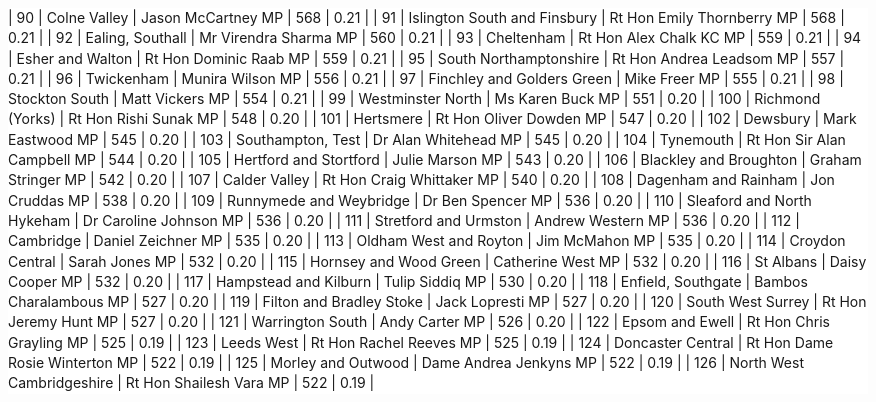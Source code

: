 | 90 | Colne Valley | Jason McCartney MP | 568 | 0.21 |
| 91 | Islington South and Finsbury | Rt Hon Emily Thornberry MP | 568 | 0.21 |
| 92 | Ealing, Southall | Mr Virendra Sharma MP | 560 | 0.21 |
| 93 | Cheltenham | Rt Hon Alex Chalk KC MP | 559 | 0.21 |
| 94 | Esher and Walton | Rt Hon Dominic Raab MP | 559 | 0.21 |
| 95 | South Northamptonshire | Rt Hon Andrea Leadsom MP | 557 | 0.21 |
| 96 | Twickenham | Munira Wilson MP | 556 | 0.21 |
| 97 | Finchley and Golders Green | Mike Freer MP | 555 | 0.21 |
| 98 | Stockton South | Matt Vickers MP | 554 | 0.21 |
| 99 | Westminster North | Ms Karen Buck MP | 551 | 0.20 |
| 100 | Richmond (Yorks) | Rt Hon Rishi Sunak MP | 548 | 0.20 |
| 101 | Hertsmere | Rt Hon Oliver Dowden MP | 547 | 0.20 |
| 102 | Dewsbury | Mark Eastwood MP | 545 | 0.20 |
| 103 | Southampton, Test | Dr Alan Whitehead MP | 545 | 0.20 |
| 104 | Tynemouth | Rt Hon Sir Alan Campbell MP | 544 | 0.20 |
| 105 | Hertford and Stortford | Julie Marson MP | 543 | 0.20 |
| 106 | Blackley and Broughton | Graham Stringer MP | 542 | 0.20 |
| 107 | Calder Valley | Rt Hon Craig Whittaker MP | 540 | 0.20 |
| 108 | Dagenham and Rainham | Jon Cruddas MP | 538 | 0.20 |
| 109 | Runnymede and Weybridge | Dr Ben Spencer MP | 536 | 0.20 |
| 110 | Sleaford and North Hykeham | Dr Caroline Johnson MP | 536 | 0.20 |
| 111 | Stretford and Urmston | Andrew Western MP | 536 | 0.20 |
| 112 | Cambridge | Daniel Zeichner MP | 535 | 0.20 |
| 113 | Oldham West and Royton | Jim McMahon MP | 535 | 0.20 |
| 114 | Croydon Central | Sarah Jones MP | 532 | 0.20 |
| 115 | Hornsey and Wood Green | Catherine West MP | 532 | 0.20 |
| 116 | St Albans | Daisy Cooper MP | 532 | 0.20 |
| 117 | Hampstead and Kilburn | Tulip Siddiq MP | 530 | 0.20 |
| 118 | Enfield, Southgate | Bambos Charalambous MP | 527 | 0.20 |
| 119 | Filton and Bradley Stoke | Jack Lopresti MP | 527 | 0.20 |
| 120 | South West Surrey | Rt Hon Jeremy Hunt MP | 527 | 0.20 |
| 121 | Warrington South | Andy Carter MP | 526 | 0.20 |
| 122 | Epsom and Ewell | Rt Hon Chris Grayling MP | 525 | 0.19 |
| 123 | Leeds West | Rt Hon Rachel Reeves MP | 525 | 0.19 |
| 124 | Doncaster Central | Rt Hon Dame Rosie Winterton MP | 522 | 0.19 |
| 125 | Morley and Outwood | Dame Andrea Jenkyns MP | 522 | 0.19 |
| 126 | North West Cambridgeshire | Rt Hon Shailesh Vara MP | 522 | 0.19 |